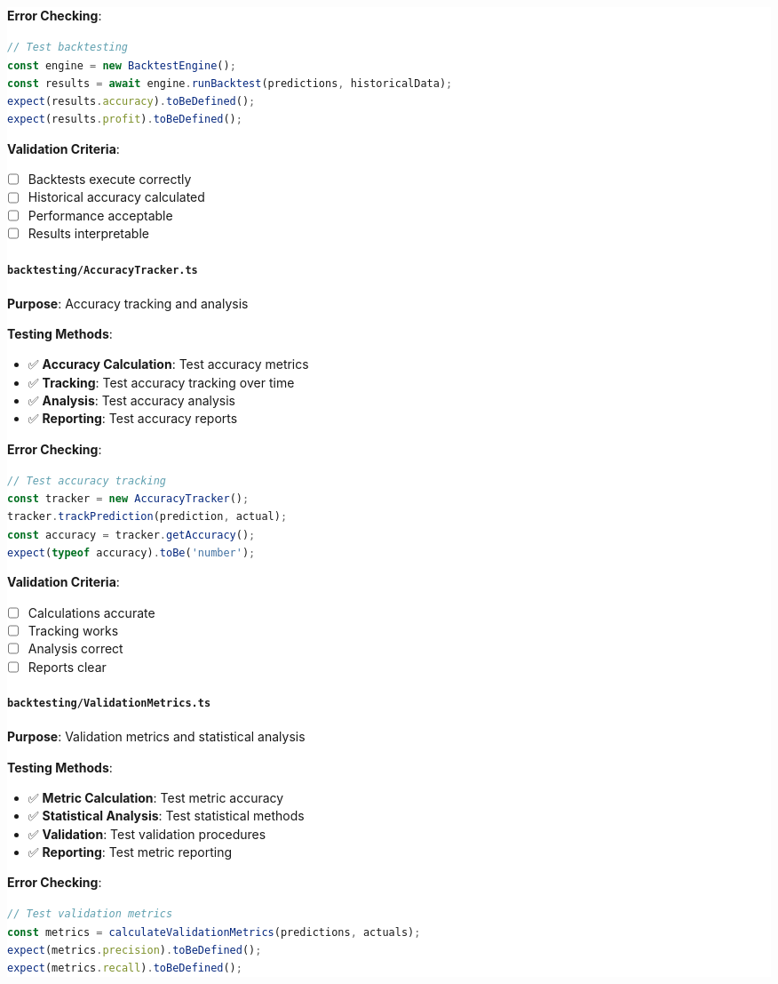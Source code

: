 **Error Checking**:
```typescript
// Test backtesting
const engine = new BacktestEngine();
const results = await engine.runBacktest(predictions, historicalData);
expect(results.accuracy).toBeDefined();
expect(results.profit).toBeDefined();
```

**Validation Criteria**:
- [ ] Backtests execute correctly
- [ ] Historical accuracy calculated
- [ ] Performance acceptable
- [ ] Results interpretable

#### `backtesting/AccuracyTracker.ts`
**Purpose**: Accuracy tracking and analysis

**Testing Methods**:
- ✅ **Accuracy Calculation**: Test accuracy metrics
- ✅ **Tracking**: Test accuracy tracking over time
- ✅ **Analysis**: Test accuracy analysis
- ✅ **Reporting**: Test accuracy reports

**Error Checking**:
```typescript
// Test accuracy tracking
const tracker = new AccuracyTracker();
tracker.trackPrediction(prediction, actual);
const accuracy = tracker.getAccuracy();
expect(typeof accuracy).toBe('number');
```

**Validation Criteria**:
- [ ] Calculations accurate
- [ ] Tracking works
- [ ] Analysis correct
- [ ] Reports clear

#### `backtesting/ValidationMetrics.ts`
**Purpose**: Validation metrics and statistical analysis

**Testing Methods**:
- ✅ **Metric Calculation**: Test metric accuracy
- ✅ **Statistical Analysis**: Test statistical methods
- ✅ **Validation**: Test validation procedures
- ✅ **Reporting**: Test metric reporting

**Error Checking**:
```typescript
// Test validation metrics
const metrics = calculateValidationMetrics(predictions, actuals);
expect(metrics.precision).toBeDefined();
expect(metrics.recall).toBeDefined();
```
